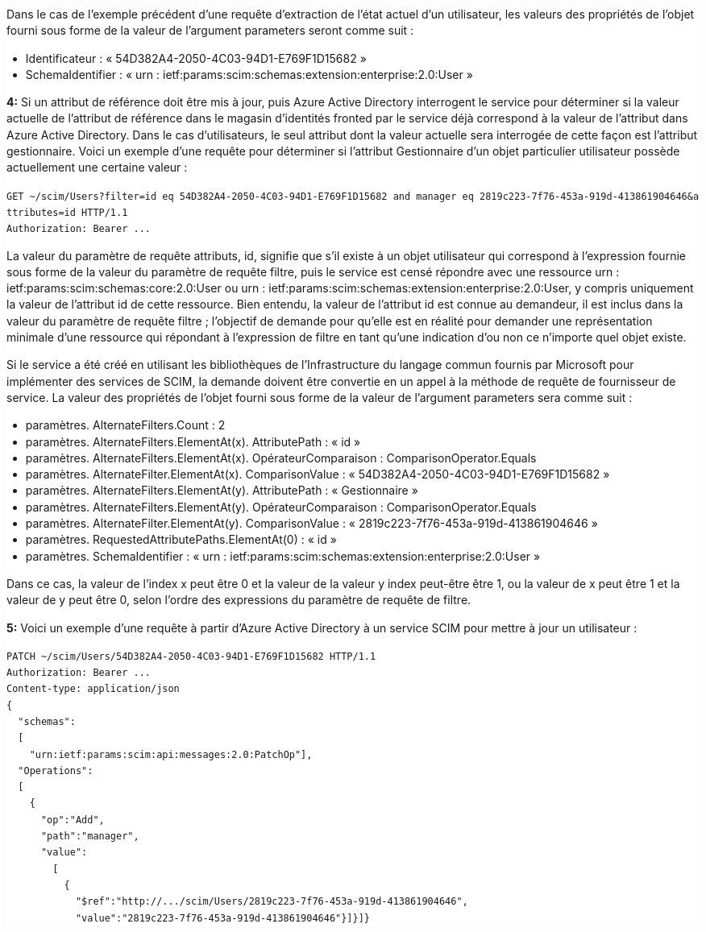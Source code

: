 Dans le cas de l’exemple précédent d’une requête d’extraction de l’état actuel d’un utilisateur, les valeurs des propriétés de l’objet fourni sous forme de la valeur de l’argument parameters seront comme suit : 

* Identificateur : « 54D382A4-2050-4C03-94D1-E769F1D15682 »
* SchemaIdentifier : « urn : ietf:params:scim:schemas:extension:enterprise:2.0:User »

**4:**  Si un attribut de référence doit être mis à jour, puis Azure Active Directory interrogent le service pour déterminer si la valeur actuelle de l’attribut de référence dans le magasin d’identités fronted par le service déjà correspond à la valeur de l’attribut dans Azure Active Directory.  Dans le cas d’utilisateurs, le seul attribut dont la valeur actuelle sera interrogée de cette façon est l’attribut gestionnaire.  Voici un exemple d’une requête pour déterminer si l’attribut Gestionnaire d’un objet particulier utilisateur possède actuellement une certaine valeur : 

    GET ~/scim/Users?filter=id eq 54D382A4-2050-4C03-94D1-E769F1D15682 and manager eq 2819c223-7f76-453a-919d-413861904646&attributes=id HTTP/1.1
    Authorization: Bearer ...

La valeur du paramètre de requête attributs, id, signifie que s’il existe à un objet utilisateur qui correspond à l’expression fournie sous forme de la valeur du paramètre de requête filtre, puis le service est censé répondre avec une ressource urn : ietf:params:scim:schemas:core:2.0:User ou urn : ietf:params:scim:schemas:extension:enterprise:2.0:User, y compris uniquement la valeur de l’attribut id de cette ressource.  Bien entendu, la valeur de l’attribut id est connue au demandeur, il est inclus dans la valeur du paramètre de requête filtre ; l’objectif de demande pour qu’elle est en réalité pour demander une représentation minimale d’une ressource qui répondant à l’expression de filtre en tant qu’une indication d’ou non ce n’importe quel objet existe.   

Si le service a été créé en utilisant les bibliothèques de l’Infrastructure du langage commun fournis par Microsoft pour implémenter des services de SCIM, la demande doivent être convertie en un appel à la méthode de requête de fournisseur de service.  La valeur des propriétés de l’objet fourni sous forme de la valeur de l’argument parameters sera comme suit : 

* paramètres. AlternateFilters.Count : 2
* paramètres. AlternateFilters.ElementAt(x). AttributePath : « id »
* paramètres. AlternateFilters.ElementAt(x). OpérateurComparaison : ComparisonOperator.Equals
* paramètres. AlternateFilter.ElementAt(x). ComparisonValue : « 54D382A4-2050-4C03-94D1-E769F1D15682 »
* paramètres. AlternateFilters.ElementAt(y). AttributePath : « Gestionnaire »
* paramètres. AlternateFilters.ElementAt(y). OpérateurComparaison : ComparisonOperator.Equals
* paramètres. AlternateFilter.ElementAt(y). ComparisonValue : « 2819c223-7f76-453a-919d-413861904646 »
* paramètres. RequestedAttributePaths.ElementAt(0) : « id »
* paramètres. SchemaIdentifier : « urn : ietf:params:scim:schemas:extension:enterprise:2.0:User »

Dans ce cas, la valeur de l’index x peut être 0 et la valeur de la valeur y index peut-être être 1, ou la valeur de x peut être 1 et la valeur de y peut être 0, selon l’ordre des expressions du paramètre de requête de filtre.   

**5:**  Voici un exemple d’une requête à partir d’Azure Active Directory à un service SCIM pour mettre à jour un utilisateur : 

    PATCH ~/scim/Users/54D382A4-2050-4C03-94D1-E769F1D15682 HTTP/1.1
    Authorization: Bearer ...
    Content-type: application/json
    {
      "schemas": 
      [
        "urn:ietf:params:scim:api:messages:2.0:PatchOp"],
      "Operations":
      [
        {
          "op":"Add",
          "path":"manager",
          "value":
            [
              {
                "$ref":"http://.../scim/Users/2819c223-7f76-453a-919d-413861904646",
                "value":"2819c223-7f76-453a-919d-413861904646"}]}]}